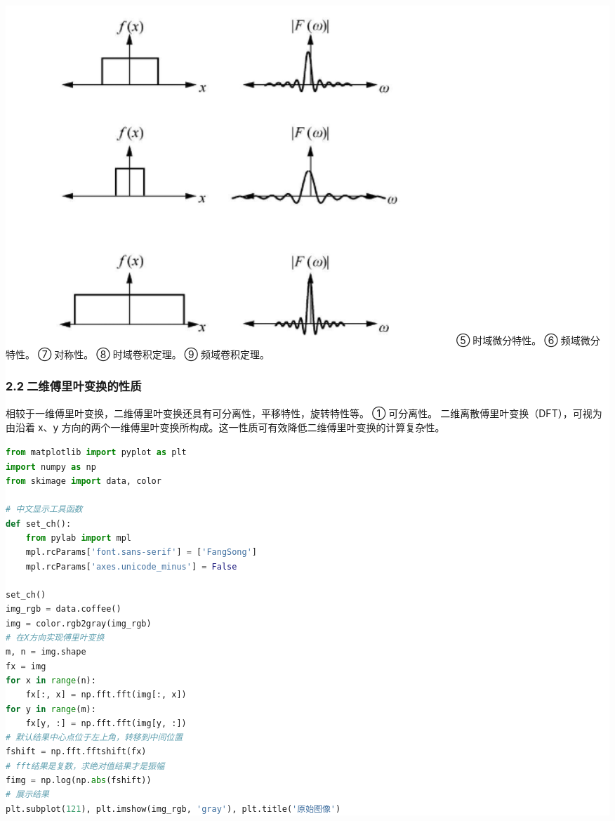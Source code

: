   ![](../img/post/Digitalimageprocessing-Frequencydomainfiltering/picture10.png)
  ⑤ 时域微分特性。
  ⑥ 频域微分特性。
  ⑦ 对称性。
  ⑧ 时域卷积定理。
  ⑨ 频域卷积定理。

### 2.2 二维傅里叶变换的性质

相较于一维傅里叶变换，二维傅里叶变换还具有可分离性，平移特性，旋转特性等。
① 可分离性。
二维离散傅里叶变换（DFT），可视为由沿着 x、y 方向的两个一维傅里叶变换所构成。这一性质可有效降低二维傅里叶变换的计算复杂性。

```python
from matplotlib import pyplot as plt
import numpy as np
from skimage import data, color

# 中文显示工具函数
def set_ch():
    from pylab import mpl
    mpl.rcParams['font.sans-serif'] = ['FangSong']
    mpl.rcParams['axes.unicode_minus'] = False

set_ch()
img_rgb = data.coffee()
img = color.rgb2gray(img_rgb)
# 在X方向实现傅里叶变换
m, n = img.shape
fx = img
for x in range(n):
    fx[:, x] = np.fft.fft(img[:, x])
for y in range(m):
    fx[y, :] = np.fft.fft(img[y, :])
# 默认结果中心点位于左上角，转移到中间位置
fshift = np.fft.fftshift(fx)
# fft结果是复数，求绝对值结果才是振幅
fimg = np.log(np.abs(fshift))
# 展示结果
plt.subplot(121), plt.imshow(img_rgb, 'gray'), plt.title('原始图像')
```